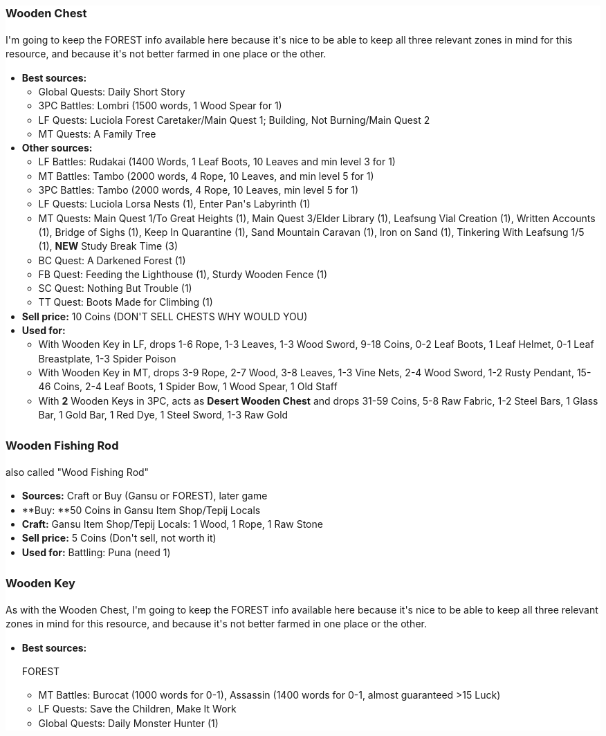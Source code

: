### Wooden Chest

I'm going to keep the FOREST info available here because it's nice to be able to keep all three relevant zones in mind for this resource, and because it's not better farmed in one place or the other.

- **Best sources:** 
  - Global Quests: Daily Short Story
  - 3PC Battles: Lombri (1500 words, 1 Wood Spear for 1)
  - LF Quests: Luciola Forest Caretaker/Main Quest 1; Building, Not Burning/Main Quest 2
  - MT Quests: A Family Tree
- **Other sources:** 
  - LF Battles: Rudakai (1400 Words, 1 Leaf Boots, 10 Leaves and min level 3 for 1) 
  - MT Battles: Tambo (2000 words, 4 Rope, 10 Leaves, and min level 5 for 1)
  - 3PC Battles: Tambo (2000 words, 4 Rope, 10 Leaves, min level 5 for 1)
  - LF Quests: Luciola Lorsa Nests (1), Enter Pan's Labyrinth (1)
  - MT Quests: Main Quest 1/To Great Heights (1), Main Quest 3/Elder Library (1), Leafsung Vial Creation (1), Written Accounts (1), Bridge of Sighs (1), Keep In Quarantine (1), Sand Mountain Caravan (1), Iron on Sand (1), Tinkering With Leafsung 1/5 (1), **NEW** Study Break Time (3)
  - BC Quest: A Darkened Forest (1)
  - FB Quest: Feeding the Lighthouse (1), Sturdy Wooden Fence (1)
  - SC Quest: Nothing But Trouble (1)
  - TT Quest: Boots Made for Climbing (1)
- **Sell price:** 10 Coins (DON'T SELL CHESTS WHY WOULD YOU)
- **Used for:** 
  - With Wooden Key in LF, drops 1-6 Rope, 1-3 Leaves, 1-3 Wood Sword, 9-18 Coins, 0-2 Leaf Boots, 1 Leaf Helmet, 0-1 Leaf Breastplate, 1-3 Spider Poison
  - With Wooden Key in MT, drops 3-9 Rope, 2-7 Wood, 3-8 Leaves, 1-3 Vine Nets, 2-4 Wood Sword, 1-2 Rusty Pendant, 15-46 Coins, 2-4 Leaf Boots, 1 Spider Bow, 1 Wood Spear, 1 Old Staff
  - With **2** Wooden Keys in 3PC, acts as **Desert Wooden Chest** and drops 31-59 Coins, 5-8 Raw Fabric, 1-2 Steel Bars, 1 Glass Bar, 1 Gold Bar, 1 Red Dye, 1 Steel Sword, 1-3 Raw Gold

### Wooden Fishing Rod

also called "Wood Fishing Rod"

- **Sources:** Craft or Buy (Gansu or FOREST), later game
- **Buy: **50 Coins in Gansu Item Shop/Tepij Locals
- **Craft:** Gansu Item Shop/Tepij Locals: 1 Wood, 1 Rope, 1 Raw Stone
- **Sell price:** 5 Coins (Don't sell, not worth it)
- **Used for:** Battling: Puna (need 1)

### Wooden Key

As with the Wooden Chest, I'm going to keep the FOREST info available here because it's nice to be able to keep all three relevant zones in mind for this resource, and because it's not better farmed in one place or the other.

- **Best sources:** 

  FOREST

  - MT Battles: Burocat (1000 words for 0-1), Assassin (1400 words for 0-1, almost guaranteed >15 Luck)
  - LF Quests: Save the Children, Make It Work
  - Global Quests: Daily Monster Hunter (1)
